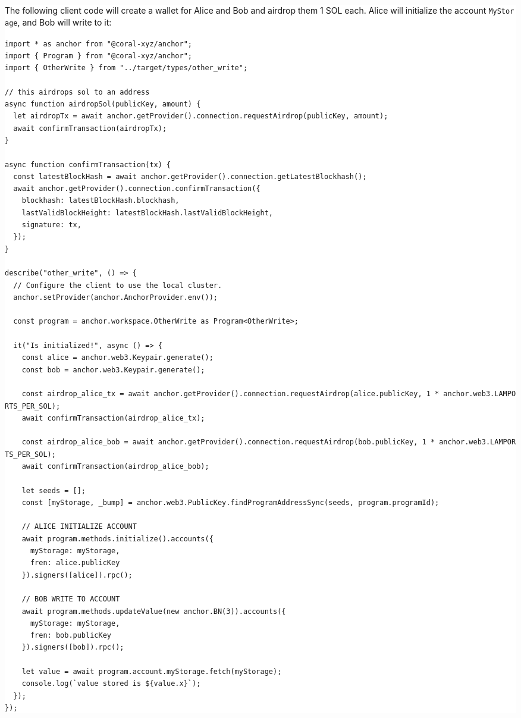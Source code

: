The following client code will create a wallet for Alice and Bob and airdrop them 1 SOL each. Alice will initialize the account `MyStorage`, and Bob will write to it:

```
import * as anchor from "@coral-xyz/anchor";
import { Program } from "@coral-xyz/anchor";
import { OtherWrite } from "../target/types/other_write";

// this airdrops sol to an address
async function airdropSol(publicKey, amount) {
  let airdropTx = await anchor.getProvider().connection.requestAirdrop(publicKey, amount);
  await confirmTransaction(airdropTx);
}

async function confirmTransaction(tx) {
  const latestBlockHash = await anchor.getProvider().connection.getLatestBlockhash();
  await anchor.getProvider().connection.confirmTransaction({
    blockhash: latestBlockHash.blockhash,
    lastValidBlockHeight: latestBlockHash.lastValidBlockHeight,
    signature: tx,
  });
}

describe("other_write", () => {
  // Configure the client to use the local cluster.
  anchor.setProvider(anchor.AnchorProvider.env());

  const program = anchor.workspace.OtherWrite as Program<OtherWrite>;

  it("Is initialized!", async () => {
    const alice = anchor.web3.Keypair.generate();
    const bob = anchor.web3.Keypair.generate();

    const airdrop_alice_tx = await anchor.getProvider().connection.requestAirdrop(alice.publicKey, 1 * anchor.web3.LAMPORTS_PER_SOL);
    await confirmTransaction(airdrop_alice_tx);

    const airdrop_alice_bob = await anchor.getProvider().connection.requestAirdrop(bob.publicKey, 1 * anchor.web3.LAMPORTS_PER_SOL);
    await confirmTransaction(airdrop_alice_bob);

    let seeds = [];
    const [myStorage, _bump] = anchor.web3.PublicKey.findProgramAddressSync(seeds, program.programId);

    // ALICE INITIALIZE ACCOUNT
    await program.methods.initialize().accounts({
      myStorage: myStorage,
      fren: alice.publicKey
    }).signers([alice]).rpc();

    // BOB WRITE TO ACCOUNT
    await program.methods.updateValue(new anchor.BN(3)).accounts({
      myStorage: myStorage,
      fren: bob.publicKey
    }).signers([bob]).rpc();

    let value = await program.account.myStorage.fetch(myStorage);
    console.log(`value stored is ${value.x}`);
  });
});
```
